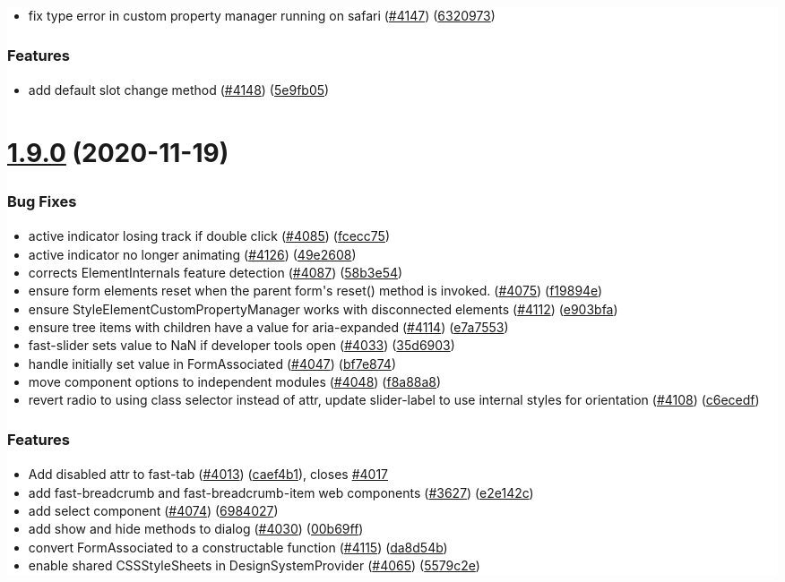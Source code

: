 * fix type error in custom property manager running on safari ([#4147](https://github.com/Microsoft/fast/issues/4147)) ([6320973](https://github.com/Microsoft/fast/commit/6320973ff0e14165b2f957b42a8feee1f71af9c1))


### Features

* add default slot change method ([#4148](https://github.com/Microsoft/fast/issues/4148)) ([5e9fb05](https://github.com/Microsoft/fast/commit/5e9fb0590833fe89d0a12132abdc0e88f64fbbcb))





# [1.9.0](https://github.com/Microsoft/fast/compare/@microsoft/fast-foundation@1.8.1...@microsoft/fast-foundation@1.9.0) (2020-11-19)


### Bug Fixes

* active indicator losing track if double click ([#4085](https://github.com/Microsoft/fast/issues/4085)) ([fcecc75](https://github.com/Microsoft/fast/commit/fcecc759ed1cdddd3a5c73d38514dfce7edf432d))
* active indicator no longer animating ([#4126](https://github.com/Microsoft/fast/issues/4126)) ([49e2608](https://github.com/Microsoft/fast/commit/49e26089c9275c5794af5d4e47427237363d333f))
* corrects ElementInternals feature detection ([#4087](https://github.com/Microsoft/fast/issues/4087)) ([58b3e54](https://github.com/Microsoft/fast/commit/58b3e540c77eafa95ade021fd90b184d6f929a50))
* ensure form elements reset when the parent form's reset() method is invoked. ([#4075](https://github.com/Microsoft/fast/issues/4075)) ([f19894e](https://github.com/Microsoft/fast/commit/f19894e746f0e1b7cffcce9d1269b9e6080f723a))
* ensure StyleElementCustomPropertyManager works with disconnected elements ([#4112](https://github.com/Microsoft/fast/issues/4112)) ([e903bfa](https://github.com/Microsoft/fast/commit/e903bfa38b3ce2e8689c4eef4b552d9e7f8a9b88))
* ensure tree items with children have a value for aria-expanded ([#4114](https://github.com/Microsoft/fast/issues/4114)) ([e7a7553](https://github.com/Microsoft/fast/commit/e7a7553c8e2fb205927d4d913de0d2790720ced7))
* fast-slider sets value to NaN if developer tools open ([#4033](https://github.com/Microsoft/fast/issues/4033)) ([35d6903](https://github.com/Microsoft/fast/commit/35d6903cdc73fb4c5283bdfc5dcb0955b09d9b4c))
* handle initially set value in FormAssociated ([#4047](https://github.com/Microsoft/fast/issues/4047)) ([bf7e874](https://github.com/Microsoft/fast/commit/bf7e87403883efcd438902bbfb43a74491a47b3f))
* move component options to independent modules ([#4048](https://github.com/Microsoft/fast/issues/4048)) ([f8a88a8](https://github.com/Microsoft/fast/commit/f8a88a8b14b2eee4dd26619f7927be73bea94277))
* revert radio to using class selector instead of attr, update slider-label to use internal styles for orientation ([#4108](https://github.com/Microsoft/fast/issues/4108)) ([c6ecedf](https://github.com/Microsoft/fast/commit/c6ecedf8427caf686bfebe89e78d2a6c2b7153f2))


### Features

* Add disabled attr to fast-tab ([#4013](https://github.com/Microsoft/fast/issues/4013)) ([caef4b1](https://github.com/Microsoft/fast/commit/caef4b15ce729ab1c1762bf0578edcf4d809351c)), closes [#4017](https://github.com/Microsoft/fast/issues/4017)
* add fast-breadcrumb and fast-breadcrumb-item web components ([#3627](https://github.com/Microsoft/fast/issues/3627)) ([e2e142c](https://github.com/Microsoft/fast/commit/e2e142c8ab91eb10906e74853f34afd5081ca12b))
* add select component ([#4074](https://github.com/Microsoft/fast/issues/4074)) ([6984027](https://github.com/Microsoft/fast/commit/698402773e77b2766e995770b0d34c6d129e2ec3))
* add show and hide methods to dialog ([#4030](https://github.com/Microsoft/fast/issues/4030)) ([00b69ff](https://github.com/Microsoft/fast/commit/00b69fff994035e769906563190cca86e3ae61f7))
* convert FormAssociated to a constructable function ([#4115](https://github.com/Microsoft/fast/issues/4115)) ([da8d54b](https://github.com/Microsoft/fast/commit/da8d54b5a057812622471e1261200b8f9b290d12))
* enable shared CSSStyleSheets in DesignSystemProvider ([#4065](https://github.com/Microsoft/fast/issues/4065)) ([5579c2e](https://github.com/Microsoft/fast/commit/5579c2ef424f8f63e00c8e29b5c4d43acb32c6db))
